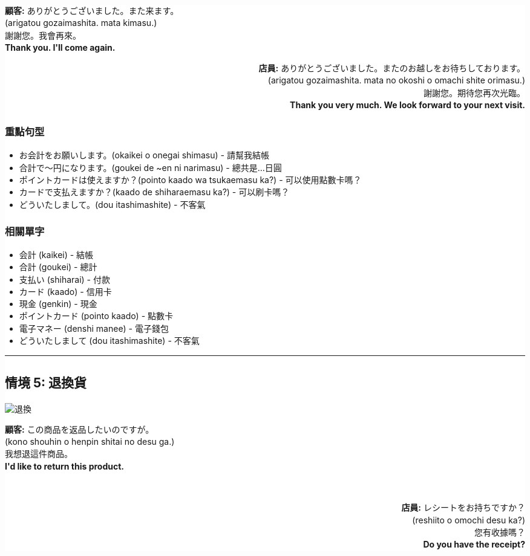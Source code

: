**顧客:** ありがとうございました。また来ます。  <br>
(arigatou gozaimashita. mata kimasu.)  <br>
謝謝您。我會再來。  <br>
**Thank you. I'll come again.**  <br>
</div>  

<div style="text-align: right">  

**店員:** ありがとうございました。またのお越しをお待ちしております。  <br>
(arigatou gozaimashita. mata no okoshi o omachi shite orimasu.)  <br>
謝謝您。期待您再次光臨。  <br>
**Thank you very much. We look forward to your next visit.**  <br>
</div>

### 重點句型
- お会計をお願いします。(okaikei o onegai shimasu) - 請幫我結帳
- 合計で～円になります。(goukei de ~en ni narimasu) - 總共是...日圓
- ポイントカードは使えますか？(pointo kaado wa tsukaemasu ka?) - 可以使用點數卡嗎？
- カードで支払えますか？(kaado de shiharaemasu ka?) - 可以刷卡嗎？
- どういたしまして。(dou itashimashite) - 不客氣

### 相關單字
- 会計 (kaikei) - 結帳
- 合計 (goukei) - 總計
- 支払い (shiharai) - 付款
- カード (kaado) - 信用卡
- 現金 (genkin) - 現金
- ポイントカード (pointo kaado) - 點數卡
- 電子マネー (denshi manee) - 電子錢包
- どういたしまして (dou itashimashite) - 不客氣

---

## 情境 5: 退換貨

![退換](https://images.pexels.com/photos/7414659/pexels-photo-7414659.jpeg?auto=compress&cs=tinysrgb&h=350)

<div style="text-align: left">  

**顧客:** この商品を返品したいのですが。  <br>
(kono shouhin o henpin shitai no desu ga.)  <br>
我想退這件商品。  <br>
**I'd like to return this product.**  <br>
</div>  

<br>  

<div style="text-align: right">  

**店員:** レシートをお持ちですか？  <br>
(reshiito o omochi desu ka?)  <br>
您有收據嗎？  <br>
**Do you have the receipt?**  <br>
</div>  
